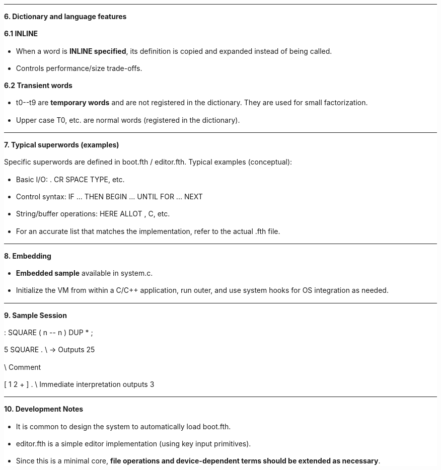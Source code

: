 ------------------------------------------------------------------------

**6. Dictionary and language features**

**6.1 INLINE**

- When a word is **INLINE specified**, its definition is copied and expanded instead of being called.

- Controls performance/size trade-offs.

**6.2 Transient words**

- t0--t9 are **temporary words** and are not registered in the dictionary. They are used for small factorization.

- Upper case T0, etc. are normal words (registered in the dictionary).

------------------------------------------------------------------------

**7. Typical superwords (examples)**

Specific superwords are defined in boot.fth / editor.fth.
 Typical examples (conceptual):

- Basic I/O: . CR SPACE TYPE, etc.

- Control syntax: IF \... THEN BEGIN \... UNTIL FOR \... NEXT

- String/buffer operations: HERE ALLOT , C, etc.

* For an accurate list that matches the implementation, refer to the actual .fth file.

------------------------------------------------------------------------

**8. Embedding**

- **Embedded sample** available in system.c.

- Initialize the VM from within a C/C++ application, run outer, and use system
hooks for OS integration as needed.

------------------------------------------------------------------------

**9. Sample Session**

: SQUARE ( n \-- n ) DUP \* ;

5 SQUARE . \\ → Outputs 25

\\ Comment

\[ 1 2 + \] . \\ Immediate interpretation outputs 3

------------------------------------------------------------------------

**10. Development Notes**

- It is common to design the system to automatically load boot.fth.

- editor.fth is a simple editor implementation (using key input primitives).

- Since this is a minimal core, **file operations and device-dependent terms should be extended as necessary**.
